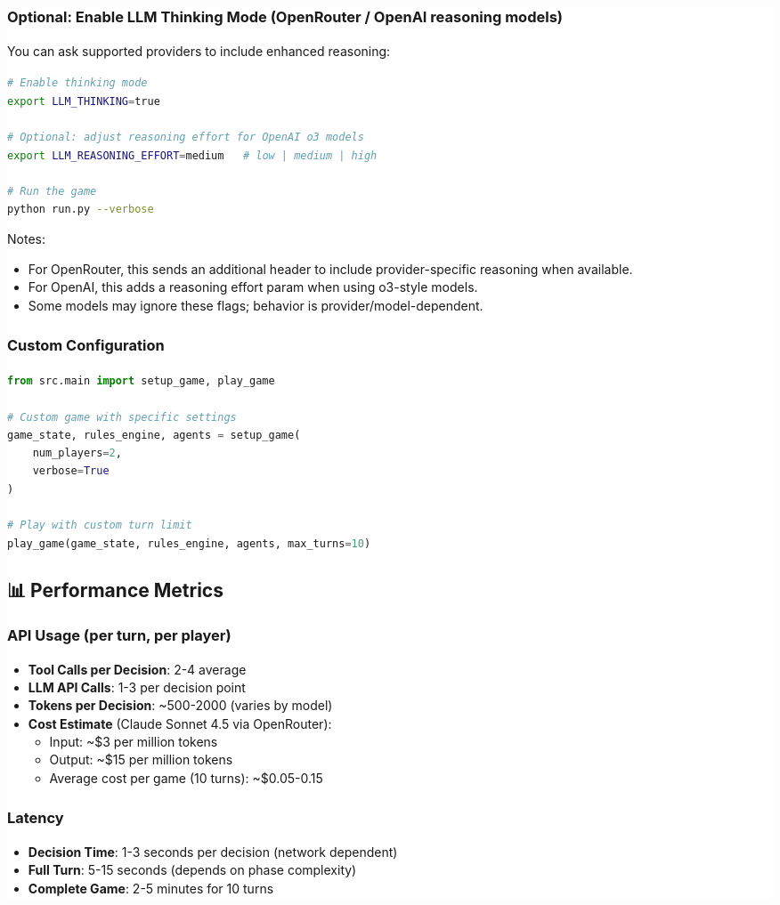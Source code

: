 ### Optional: Enable LLM Thinking Mode (OpenRouter / OpenAI reasoning models)

You can ask supported providers to include enhanced reasoning:

```bash
# Enable thinking mode
export LLM_THINKING=true

# Optional: adjust reasoning effort for OpenAI o3 models
export LLM_REASONING_EFFORT=medium   # low | medium | high

# Run the game
python run.py --verbose
```

Notes:
- For OpenRouter, this sends an additional header to include provider-specific reasoning when available.
- For OpenAI, this adds a reasoning effort param when using o3-style models.
- Some models may ignore these flags; behavior is provider/model-dependent.

### Custom Configuration
```python
from src.main import setup_game, play_game

# Custom game with specific settings
game_state, rules_engine, agents = setup_game(
    num_players=2,
    verbose=True
)

# Play with custom turn limit
play_game(game_state, rules_engine, agents, max_turns=10)
```

## 📊 Performance Metrics

### API Usage (per turn, per player)
- **Tool Calls per Decision**: 2-4 average
- **LLM API Calls**: 1-3 per decision point
- **Tokens per Decision**: ~500-2000 (varies by model)
- **Cost Estimate** (Claude Sonnet 4.5 via OpenRouter):
  - Input: ~$3 per million tokens
  - Output: ~$15 per million tokens
  - Average cost per game (10 turns): ~$0.05-0.15

### Latency
- **Decision Time**: 1-3 seconds per decision (network dependent)
- **Full Turn**: 5-15 seconds (depends on phase complexity)
- **Complete Game**: 2-5 minutes for 10 turns
